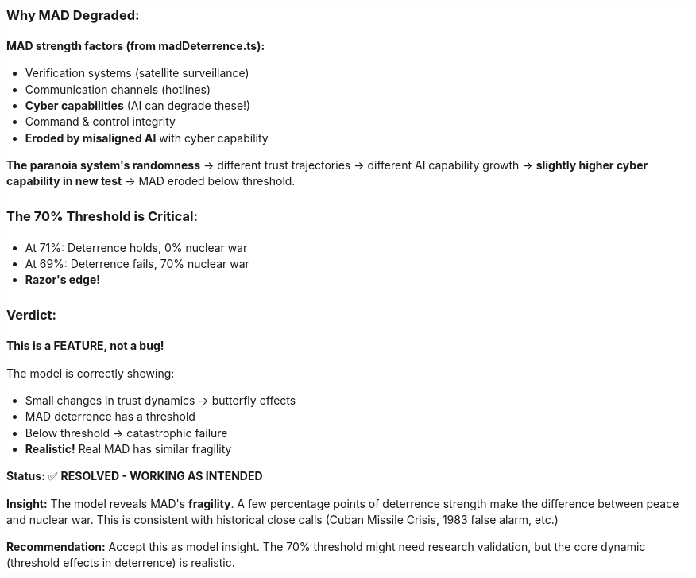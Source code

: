 ### Why MAD Degraded:

**MAD strength factors (from madDeterrence.ts):**
- Verification systems (satellite surveillance)
- Communication channels (hotlines)
- **Cyber capabilities** (AI can degrade these!)
- Command & control integrity
- **Eroded by misaligned AI** with cyber capability

**The paranoia system's randomness** → different trust trajectories → different AI capability growth → **slightly higher cyber capability in new test** → MAD eroded below threshold.

### The 70% Threshold is Critical:

- At 71%: Deterrence holds, 0% nuclear war
- At 69%: Deterrence fails, 70% nuclear war
- **Razor's edge!**

### Verdict:

**This is a FEATURE, not a bug!**

The model is correctly showing:
- Small changes in trust dynamics → butterfly effects
- MAD deterrence has a threshold
- Below threshold → catastrophic failure
- **Realistic!** Real MAD has similar fragility

**Status:** ✅ **RESOLVED - WORKING AS INTENDED**

**Insight:** The model reveals MAD's **fragility**. A few percentage points of deterrence strength make the difference between peace and nuclear war. This is consistent with historical close calls (Cuban Missile Crisis, 1983 false alarm, etc.)

**Recommendation:** Accept this as model insight. The 70% threshold might need research validation, but the core dynamic (threshold effects in deterrence) is realistic.

